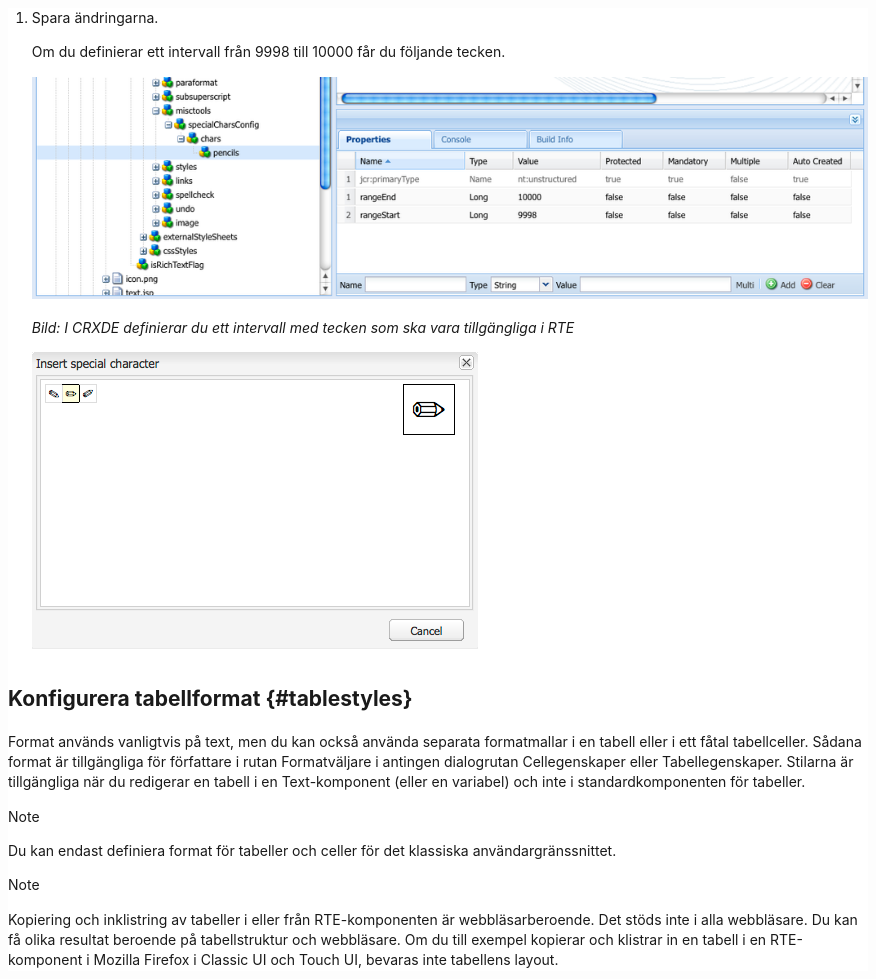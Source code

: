 1. Spara ändringarna.

   Om du definierar ett intervall från 9998 till 10000 får du följande tecken.

   ![I CRXDE definierar du ett intervall med tecken som ska vara tillgängliga i RTE](assets/chlimage_1-107.png)

   *Bild: I CRXDE definierar du ett intervall med tecken som ska vara tillgängliga i RTE*

   ![Specialtecken som är tillgängliga i textredigeraren visas för författare i ett popup-](assets/rtepencil.png "fönsterSpecialtecken som är tillgängliga i textredigeraren visas för författare i ett popup-fönster")

## Konfigurera tabellformat {#tablestyles}

Format används vanligtvis på text, men du kan också använda separata formatmallar i en tabell eller i ett fåtal tabellceller. Sådana format är tillgängliga för författare i rutan Formatväljare i antingen dialogrutan Cellegenskaper eller Tabellegenskaper. Stilarna är tillgängliga när du redigerar en tabell i en Text-komponent (eller en variabel) och inte i standardkomponenten för tabeller.

>[!NOTE]
Du kan endast definiera format för tabeller och celler för det klassiska användargränssnittet.

>[!NOTE]
Kopiering och inklistring av tabeller i eller från RTE-komponenten är webbläsarberoende. Det stöds inte i alla webbläsare. Du kan få olika resultat beroende på tabellstruktur och webbläsare. Om du till exempel kopierar och klistrar in en tabell i en RTE-komponent i Mozilla Firefox i Classic UI och Touch UI, bevaras inte tabellens layout.
